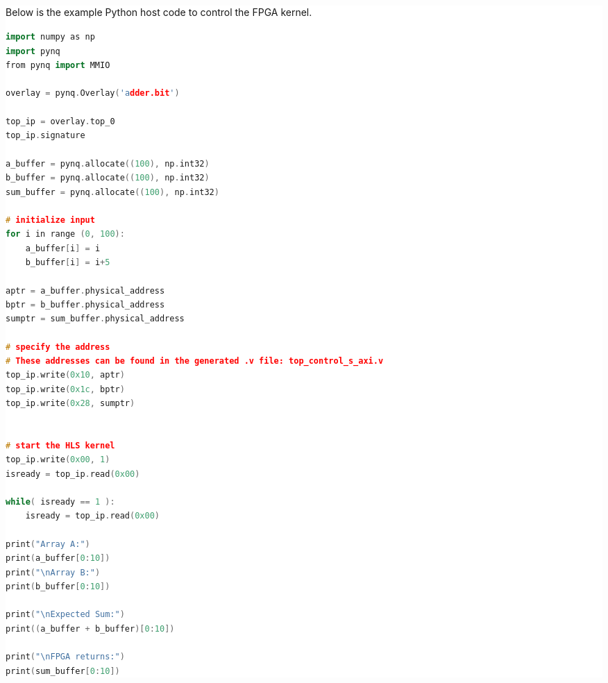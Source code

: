 Below is the example Python host code to control the FPGA kernel.

```C++
import numpy as np
import pynq
from pynq import MMIO

overlay = pynq.Overlay('adder.bit')

top_ip = overlay.top_0
top_ip.signature

a_buffer = pynq.allocate((100), np.int32)
b_buffer = pynq.allocate((100), np.int32)
sum_buffer = pynq.allocate((100), np.int32)

# initialize input
for i in range (0, 100):
    a_buffer[i] = i
    b_buffer[i] = i+5

aptr = a_buffer.physical_address
bptr = b_buffer.physical_address
sumptr = sum_buffer.physical_address

# specify the address
# These addresses can be found in the generated .v file: top_control_s_axi.v
top_ip.write(0x10, aptr)
top_ip.write(0x1c, bptr)
top_ip.write(0x28, sumptr)


# start the HLS kernel
top_ip.write(0x00, 1)
isready = top_ip.read(0x00)

while( isready == 1 ):
    isready = top_ip.read(0x00)

print("Array A:")
print(a_buffer[0:10])
print("\nArray B:")
print(b_buffer[0:10])

print("\nExpected Sum:")
print((a_buffer + b_buffer)[0:10])

print("\nFPGA returns:")
print(sum_buffer[0:10])
```
